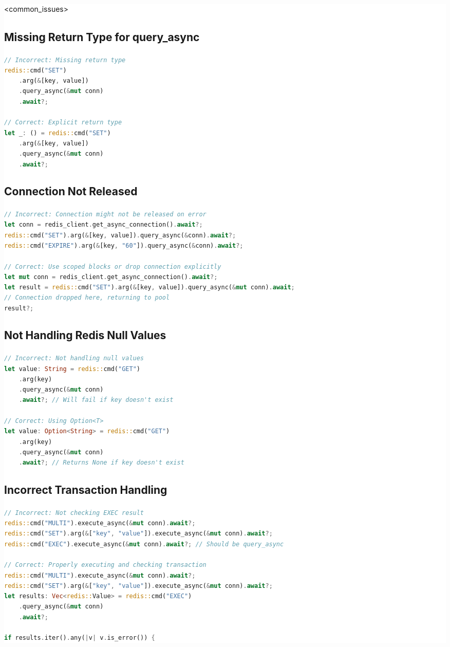 </examples>

<common_issues>

## Missing Return Type for query_async
```rust
// Incorrect: Missing return type
redis::cmd("SET")
    .arg(&[key, value])
    .query_async(&mut conn)
    .await?;

// Correct: Explicit return type
let _: () = redis::cmd("SET")
    .arg(&[key, value])
    .query_async(&mut conn)
    .await?;
```

## Connection Not Released
```rust
// Incorrect: Connection might not be released on error
let conn = redis_client.get_async_connection().await?;
redis::cmd("SET").arg(&[key, value]).query_async(&conn).await?;
redis::cmd("EXPIRE").arg(&[key, "60"]).query_async(&conn).await?;

// Correct: Use scoped blocks or drop connection explicitly
let mut conn = redis_client.get_async_connection().await?;
let result = redis::cmd("SET").arg(&[key, value]).query_async(&mut conn).await;
// Connection dropped here, returning to pool
result?;
```

## Not Handling Redis Null Values
```rust
// Incorrect: Not handling null values
let value: String = redis::cmd("GET")
    .arg(key)
    .query_async(&mut conn)
    .await?; // Will fail if key doesn't exist

// Correct: Using Option<T>
let value: Option<String> = redis::cmd("GET")
    .arg(key)
    .query_async(&mut conn)
    .await?; // Returns None if key doesn't exist
```

## Incorrect Transaction Handling
```rust
// Incorrect: Not checking EXEC result
redis::cmd("MULTI").execute_async(&mut conn).await?;
redis::cmd("SET").arg(&["key", "value"]).execute_async(&mut conn).await?;
redis::cmd("EXEC").execute_async(&mut conn).await?; // Should be query_async

// Correct: Properly executing and checking transaction
redis::cmd("MULTI").execute_async(&mut conn).await?;
redis::cmd("SET").arg(&["key", "value"]).execute_async(&mut conn).await?;
let results: Vec<redis::Value> = redis::cmd("EXEC")
    .query_async(&mut conn)
    .await?;

if results.iter().any(|v| v.is_error()) {
```